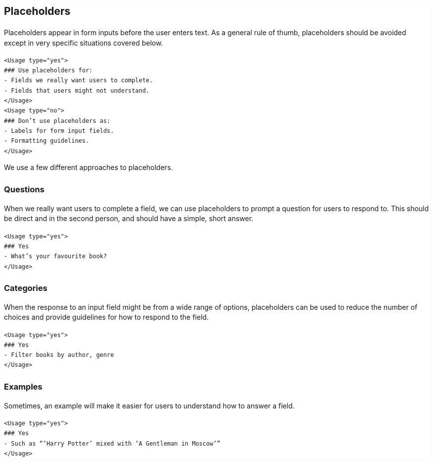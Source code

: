 ## Placeholders

Placeholders appear in form inputs before the user enters text. As a general rule of thumb, placeholders should be avoided except in very specific situations covered below.

```usage
<Usage type="yes">
### Use placeholders for:
- Fields we really want users to complete.
- Fields that users might not understand.
</Usage>
<Usage type="no">
### Don’t use placeholders as:
- Labels for form input fields.
- Formatting guidelines.
</Usage>
```

We use a few different approaches to placeholders.

### Questions

When we really want users to complete a field, we can use placeholders to prompt a question for users to respond to. This should be direct and in the second person, and should have a simple, short answer.

```usage
<Usage type="yes">
### Yes
- What’s your favourite book?
</Usage>
```

### Categories

When the response to an input field might be from a wide range of options, placeholders can be used to reduce the number of choices and provide guidelines for how to respond to the field.

```usage
<Usage type="yes">
### Yes
- Filter books by author, genre
</Usage>
```

### Examples

Sometimes, an example will make it easier for users to understand how to answer a field.

```usage
<Usage type="yes">
### Yes
- Such as “‘Harry Potter’ mixed with ‘A Gentleman in Moscow’”
</Usage>
```
